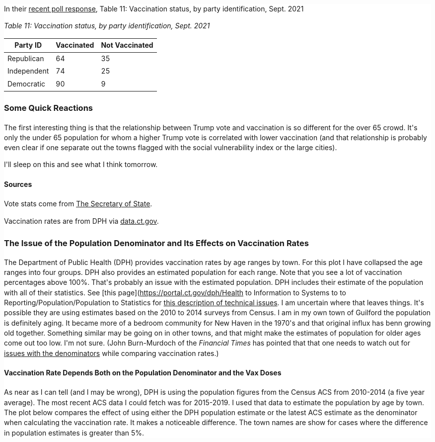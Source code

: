 In their [recent poll response](https://law.marquette.edu/poll/2021/09/23/new-marquette-law-school-poll-finds-strong-partisan-divisions-on-afghanistan-covid-policies-and-election-results/), Table 11: Vaccination status, by party identification, Sept. 2021

*Table 11: Vaccination status, by party identification, Sept. 2021*

| Party ID    | Vaccinated | Not Vaccinated |
|-------------|------------|----------------|
| Republican  | 64         | 35             |
| Independent | 74         | 25             |
| Democratic  | 90         | 9              |

### Some Quick Reactions

The first interesting thing is that the relationship between Trump vote and vaccination is so different for the over 65 crowd. It's only the under 65 population for whom a higher Trump vote is correlated with lower vaccination (and that relationship is probably even clear if one separate out the towns flagged with the social vulnerability index or the large cities).

I'll sleep on this and see what I think tomorrow.

#### Sources

Vote stats come from [The Secretary of State](https://ctemspublic.pcctg.net/#/reports).

Vaccination rates are from DPH via [data.ct.gov](https://data.ct.gov/Health%20to%20and%20to%20Human%20to%20Services/COVID%20to%2019%20to%20Vaccinations%20to%20by%20to%20Town%20to%20and%20to%20Age%20to%20Group/gngw%20to%20ukpw).

### The Issue of the Population Denominator and Its Effects on Vaccination Rates

The Department of Public Health (DPH) provides vaccination rates by age ranges by town. For this plot I have collapsed the age ranges into four groups. DPH also provides an estimated population for each range. Note that you see a lot of vaccination percentages above 100%. That's probably an issue with the estimated population. DPH includes their estimate of the population with all of their statistics. See \[this page\](<https://portal.ct.gov/dph/Health> to Information to Systems to to Reporting/Population/Population to Statistics for [this description of technical issues](https://authoring.ct.gov/%20to%20/media/Departments%20to%20and%20to%20Agencies/DPH/Population/PopulationStatisticsOverviewpdf.pdf). I am uncertain where that leaves things. It's possible they are using estimates based on the 2010 to 2014 surveys from Census. I am in my own town of Guilford the population is definitely aging. It became more of a bedroom community for New Haven in the 1970's and that original influx has benn growing old together. Something similar may be going on in other towns, and that might make the estimates of population for older ages come out too low. I'm not sure. (John Burn-Murdoch of the *Financial Times* has pointed that that one needs to watch out for [issues with the denominators](https://threadreaderapp.com/thread/1447617110910382081.html) while comparing vaccination rates.)

#### Vaccination Rate Depends Both on the Population Denominator and the Vax Doses

As near as I can tell (and I may be wrong), DPH is using the population figures from the Census ACS from 2010-2014 (a five year average). The most recent ACS data I could fetch was for 2015-2019. I used that data to estimate the population by age by town. The plot below compares the effect of using either the DPH population estimate or the latest ACS estimate as the denominator when calculating the vaccination rate. It makes a noticeable difference. The town names are show for cases where the difference in population estimates is greater than 5%.
